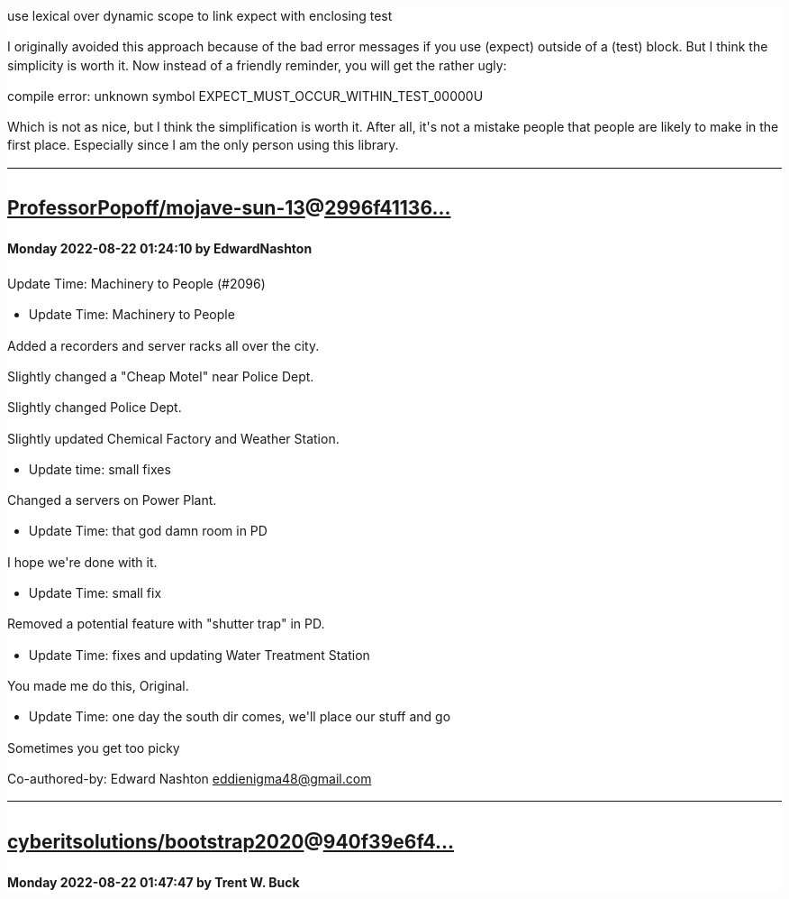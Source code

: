 use lexical over dynamic scope to link expect with enclosing test

I originally avoided this approach because of the bad error messages
if you use (expect) outside of a (test) block. But I think the simplicity is
worth it. Now instead of a friendly reminder, you will get the rather ugly:

compile error: unknown symbol EXPECT_MUST_OCCUR_WITHIN_TEST_00000U

Which is not as nice, but I think the simplification is worth it. After all,
it's not a mistake people that people are likely to make in the first place.
Especially since I am the only person using this library.

---
## [ProfessorPopoff/mojave-sun-13](https://github.com/ProfessorPopoff/mojave-sun-13)@[2996f41136...](https://github.com/ProfessorPopoff/mojave-sun-13/commit/2996f41136fcd4dee419b4138e45ae65df9529f6)
#### Monday 2022-08-22 01:24:10 by EdwardNashton

Update Time: Machinery to People (#2096)

* Update Time: Machinery to People

Added a recorders and server racks all over the city.

Slightly changed a "Cheap Motel" near Police Dept.

Slightly changed Police Dept.

Slightly updated Chemical Factory and Weather Station.

* Update time: small fixes

Changed a servers on Power Plant.

* Update Time: that god damn room in PD

I hope we're done with it.

* Update Time: small fix

Removed a potential feature with "shutter trap" in PD.

* Update Time: fixes and updating Water Treatment Station

You made me do this, Original.

* Update Time: one day the south dir comes, we'll place our stuff and go

Sometimes you get too picky

Co-authored-by: Edward Nashton <eddienigma48@gmail.com>

---
## [cyberitsolutions/bootstrap2020](https://github.com/cyberitsolutions/bootstrap2020)@[940f39e6f4...](https://github.com/cyberitsolutions/bootstrap2020/commit/940f39e6f4e0fd864ba69acd411551445332731c)
#### Monday 2022-08-22 01:47:47 by Trent W. Buck
